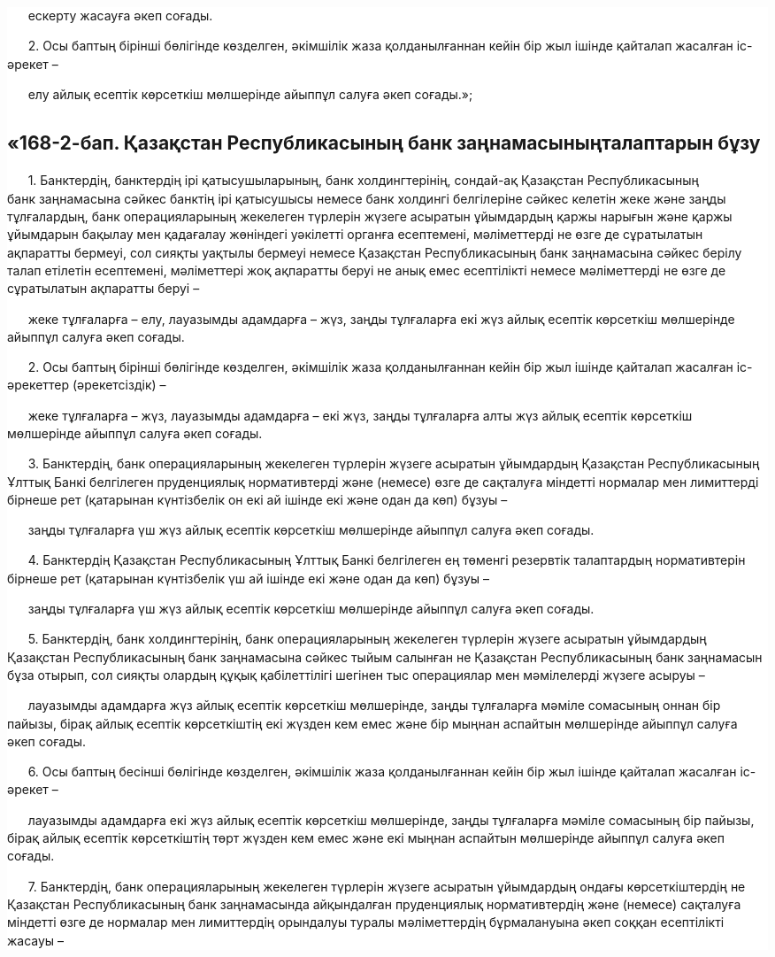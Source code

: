       ескерту жасауға әкеп соғады.

      2. Осы баптың бірінші бөлігінде көзделген, әкімшілік жаза қолданылғаннан кейін бір жыл ішінде қайталап жасалған іс-әрекет –

      елу айлық есептік көрсеткіш мөлшерінде айыппұл салуға әкеп соғады.»;

## «168-2-бап. Қазақстан Республикасының банк заңнамасыныңталаптарын бұзу

      1. Банктердiң, банктердiң ірі қатысушыларының, банк холдингтерінің, сондай-ақ Қазақстан Республикасының банк заңнамасына сәйкес банктің ірі қатысушысы немесе банк холдингі белгілеріне сәйкес келетін жеке және заңды тұлғалардың, банк операцияларының жекелеген түрлерiн жүзеге асыратын ұйымдардың қаржы нарығын және қаржы ұйымдарын бақылау мен қадағалау жөніндегі уәкiлеттi органға есептемені, мәліметтерді не өзге де сұратылатын ақпаратты бермеуі, сол сияқты уақтылы бермеуі немесе Қазақстан Республикасының банк заңнамасына сәйкес берілу талап етілетін есептемені, мәліметтері жоқ ақпаратты беруі не анық емес есептілікті немесе мәліметтерді не өзге де сұратылатын ақпаратты беруі –

      жеке тұлғаларға – елу, лауазымды адамдарға – жүз, заңды тұлғаларға екі жүз айлық есептік көрсеткіш мөлшерiнде айыппұл салуға әкеп соғады.

      2. Осы баптың бiрiншi бөлiгінде көзделген, әкiмшiлiк жаза қолданылғаннан кейiн бiр жыл iшiнде қайталап жасалған iс-әрекеттер (әрекетсiздiк) –

      жеке тұлғаларға – жүз, лауазымды адамдарға – екі жүз, заңды тұлғаларға алты жүз айлық есептiк көрсеткiш мөлшерiнде айыппұл салуға әкеп соғады.

      3. Банктердiң, банк операцияларының жекелеген түрлерiн жүзеге асыратын ұйымдардың Қазақстан Республикасының Ұлттық Банкі белгiлеген пруденциялық нормативтердi және (немесе) өзге де сақталуға мiндеттi нормалар мен лимиттердi бірнеше рет (қатарынан күнтізбелік он екі ай ішінде екі және одан да көп) бұзуы –

      заңды тұлғаларға үш жүз айлық есептiк көрсеткiш мөлшерiнде айыппұл салуға әкеп соғады.

      4. Банктердiң Қазақстан Республикасының Ұлттық Банкi белгiлеген ең төменгi резервтiк талаптардың нормативтерiн бірнеше рет (қатарынан күнтізбелік үш ай ішінде екі және одан да көп) бұзуы –

      заңды тұлғаларға үш жүз айлық есептiк көрсеткiш мөлшерiнде айыппұл салуға әкеп соғады.

      5. Банктердiң, банк холдингтерінің, банк операцияларының жекелеген түрлерiн жүзеге асыратын ұйымдардың Қазақстан Республикасының банк заңнамасына сәйкес тыйым салынған не Қазақстан Республикасының банк заңнамасын бұза отырып, сол сияқты олардың құқық қабiлеттiлiгi шегiнен тыс операциялар мен мәмiлелердi жүзеге асыруы –

      лауазымды адамдарға жүз айлық есептiк көрсеткiш мөлшерiнде, заңды тұлғаларға мәмiле сомасының оннан бiр пайызы, бірақ айлық есептік көрсеткіштің екі жүзден кем емес және бір мыңнан аспайтын мөлшерінде айыппұл салуға әкеп соғады.

      6. Осы баптың бесiншi бөлiгiнде көзделген, әкiмшiлiк жаза қолданылғаннан кейiн бiр жыл iшiнде қайталап жасалған iс-әрекет –

      лауазымды адамдарға екі жүз айлық есептік көрсеткіш мөлшерiнде, заңды тұлғаларға мәмiле сомасының бiр пайызы, бірақ айлық есептік көрсеткіштің төрт жүзден кем емес және екі мыңнан аспайтын мөлшерінде айыппұл салуға әкеп соғады.

      7. Банктердiң, банк операцияларының жекелеген түрлерiн жүзеге асыратын ұйымдардың ондағы көрсеткiштердiң не Қазақстан Республикасының банк заңнамасында айқындалған пруденциялық нормативтердiң және (немесе) сақталуға мiндеттi өзге де нормалар мен лимиттердiң орындалуы туралы мәлiметтердiң бұрмалануына әкеп соққан есептілікті жасауы –
